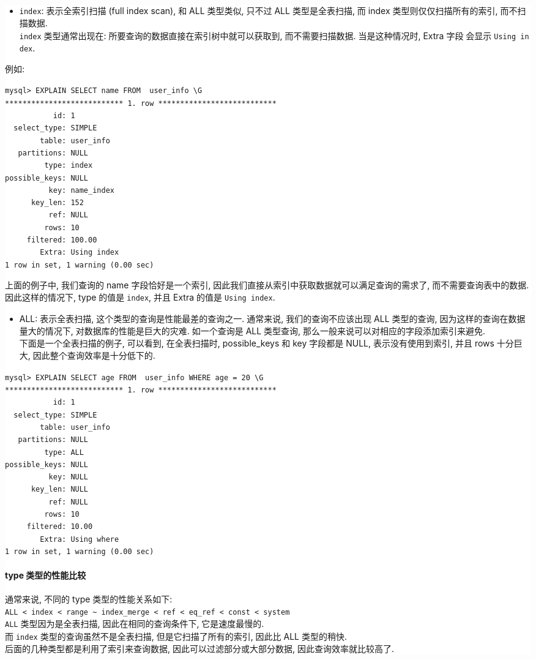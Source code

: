 *   `index`: 表示全索引扫描 (full index scan), 和 ALL 类型类似, 只不过 ALL 类型是全表扫描, 而 index 类型则仅仅扫描所有的索引, 而不扫描数据.  
    `index` 类型通常出现在: 所要查询的数据直接在索引树中就可以获取到, 而不需要扫描数据. 当是这种情况时, Extra 字段 会显示 `Using index`.
    

例如:

```
mysql> EXPLAIN SELECT name FROM  user_info \G
*************************** 1. row ***************************
           id: 1
  select_type: SIMPLE
        table: user_info
   partitions: NULL
         type: index
possible_keys: NULL
          key: name_index
      key_len: 152
          ref: NULL
         rows: 10
     filtered: 100.00
        Extra: Using index
1 row in set, 1 warning (0.00 sec)

```

上面的例子中, 我们查询的 name 字段恰好是一个索引, 因此我们直接从索引中获取数据就可以满足查询的需求了, 而不需要查询表中的数据. 因此这样的情况下, type 的值是 `index`, 并且 Extra 的值是 `Using index`.

*   ALL: 表示全表扫描, 这个类型的查询是性能最差的查询之一. 通常来说, 我们的查询不应该出现 ALL 类型的查询, 因为这样的查询在数据量大的情况下, 对数据库的性能是巨大的灾难. 如一个查询是 ALL 类型查询, 那么一般来说可以对相应的字段添加索引来避免.  
    下面是一个全表扫描的例子, 可以看到, 在全表扫描时, possible_keys 和 key 字段都是 NULL, 表示没有使用到索引, 并且 rows 十分巨大, 因此整个查询效率是十分低下的.
    

```
mysql> EXPLAIN SELECT age FROM  user_info WHERE age = 20 \G
*************************** 1. row ***************************
           id: 1
  select_type: SIMPLE
        table: user_info
   partitions: NULL
         type: ALL
possible_keys: NULL
          key: NULL
      key_len: NULL
          ref: NULL
         rows: 10
     filtered: 10.00
        Extra: Using where
1 row in set, 1 warning (0.00 sec)

```

#### type 类型的性能比较

通常来说, 不同的 type 类型的性能关系如下:  
`ALL < index < range ~ index_merge < ref < eq_ref < const < system`  
`ALL` 类型因为是全表扫描, 因此在相同的查询条件下, 它是速度最慢的.  
而 `index` 类型的查询虽然不是全表扫描, 但是它扫描了所有的索引, 因此比 ALL 类型的稍快.  
后面的几种类型都是利用了索引来查询数据, 因此可以过滤部分或大部分数据, 因此查询效率就比较高了.
